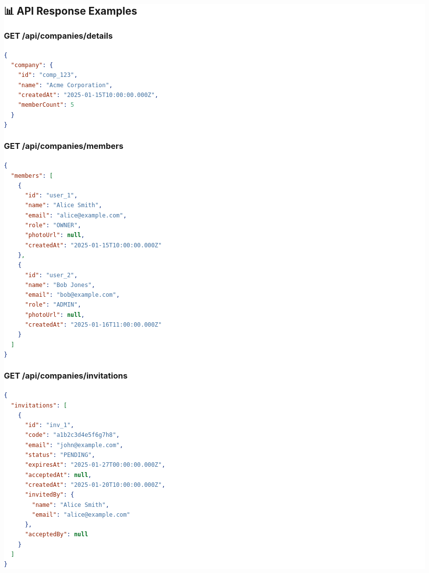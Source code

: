 
## 📊 API Response Examples

### **GET /api/companies/details**
```json
{
  "company": {
    "id": "comp_123",
    "name": "Acme Corporation",
    "createdAt": "2025-01-15T10:00:00.000Z",
    "memberCount": 5
  }
}
```

### **GET /api/companies/members**
```json
{
  "members": [
    {
      "id": "user_1",
      "name": "Alice Smith",
      "email": "alice@example.com",
      "role": "OWNER",
      "photoUrl": null,
      "createdAt": "2025-01-15T10:00:00.000Z"
    },
    {
      "id": "user_2",
      "name": "Bob Jones",
      "email": "bob@example.com",
      "role": "ADMIN",
      "photoUrl": null,
      "createdAt": "2025-01-16T11:00:00.000Z"
    }
  ]
}
```

### **GET /api/companies/invitations**
```json
{
  "invitations": [
    {
      "id": "inv_1",
      "code": "a1b2c3d4e5f6g7h8",
      "email": "john@example.com",
      "status": "PENDING",
      "expiresAt": "2025-01-27T00:00:00.000Z",
      "acceptedAt": null,
      "createdAt": "2025-01-20T10:00:00.000Z",
      "invitedBy": {
        "name": "Alice Smith",
        "email": "alice@example.com"
      },
      "acceptedBy": null
    }
  ]
}
```
